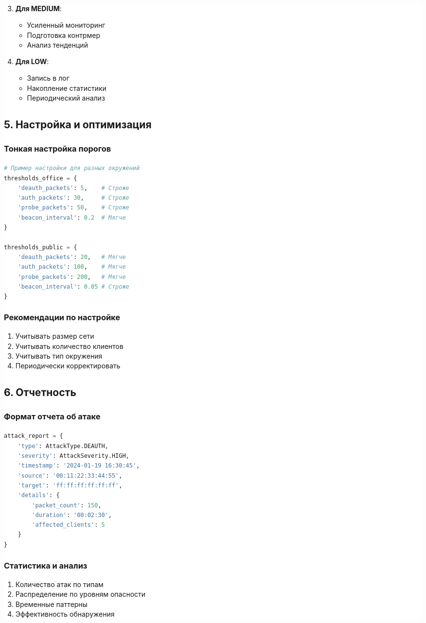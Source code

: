 3. **Для MEDIUM**:
   - Усиленный мониторинг
   - Подготовка контрмер
   - Анализ тенденций

4. **Для LOW**:
   - Запись в лог
   - Накопление статистики
   - Периодический анализ

## 5. Настройка и оптимизация

### Тонкая настройка порогов
```python
# Пример настройки для разных окружений
thresholds_office = {
    'deauth_packets': 5,    # Строже
    'auth_packets': 30,     # Строже
    'probe_packets': 50,    # Строже
    'beacon_interval': 0.2  # Мягче
}

thresholds_public = {
    'deauth_packets': 20,   # Мягче
    'auth_packets': 100,    # Мягче
    'probe_packets': 200,   # Мягче
    'beacon_interval': 0.05 # Строже
}
```

### Рекомендации по настройке
1. Учитывать размер сети
2. Учитывать количество клиентов
3. Учитывать тип окружения
4. Периодически корректировать

## 6. Отчетность

### Формат отчета об атаке
```python
attack_report = {
    'type': AttackType.DEAUTH,
    'severity': AttackSeverity.HIGH,
    'timestamp': '2024-01-19 16:30:45',
    'source': '00:11:22:33:44:55',
    'target': 'ff:ff:ff:ff:ff:ff',
    'details': {
        'packet_count': 150,
        'duration': '00:02:30',
        'affected_clients': 5
    }
}
```

### Статистика и анализ
1. Количество атак по типам
2. Распределение по уровням опасности
3. Временные паттерны
4. Эффективность обнаружения
